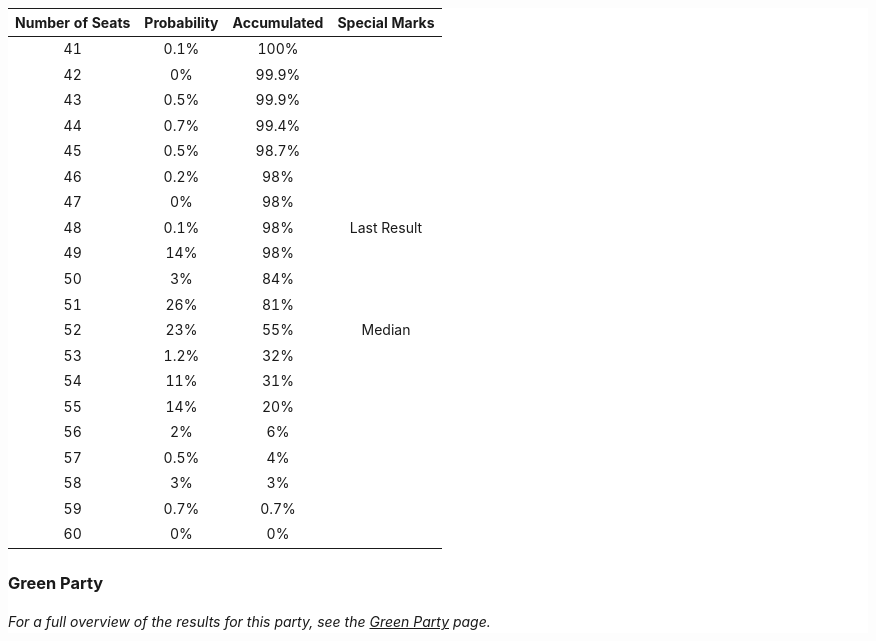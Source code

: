 
| Number of Seats | Probability | Accumulated | Special Marks |
|:---------------:|:-----------:|:-----------:|:-------------:|
| 41 | 0.1% | 100% |  |
| 42 | 0% | 99.9% |  |
| 43 | 0.5% | 99.9% |  |
| 44 | 0.7% | 99.4% |  |
| 45 | 0.5% | 98.7% |  |
| 46 | 0.2% | 98% |  |
| 47 | 0% | 98% |  |
| 48 | 0.1% | 98% | Last Result |
| 49 | 14% | 98% |  |
| 50 | 3% | 84% |  |
| 51 | 26% | 81% |  |
| 52 | 23% | 55% | Median |
| 53 | 1.2% | 32% |  |
| 54 | 11% | 31% |  |
| 55 | 14% | 20% |  |
| 56 | 2% | 6% |  |
| 57 | 0.5% | 4% |  |
| 58 | 3% | 3% |  |
| 59 | 0.7% | 0.7% |  |
| 60 | 0% | 0% |  |

### Green Party

*For a full overview of the results for this party, see the [Green Party](party-greenparty.html) page.*
